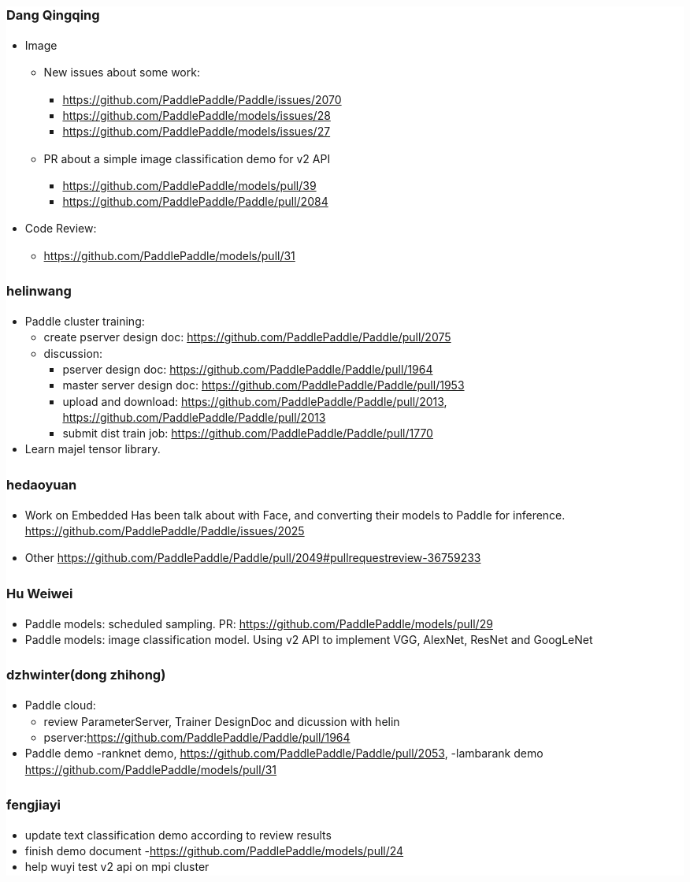 ### Dang Qingqing
- Image
    - New issues about some work:
        - https://github.com/PaddlePaddle/Paddle/issues/2070
        - https://github.com/PaddlePaddle/models/issues/28
        - https://github.com/PaddlePaddle/models/issues/27

   - PR about a simple image classification demo for v2 API
       - https://github.com/PaddlePaddle/models/pull/39
       - https://github.com/PaddlePaddle/Paddle/pull/2084

- Code Review:
   - https://github.com/PaddlePaddle/models/pull/31

### helinwang

- Paddle cluster training:
  - create pserver design doc: https://github.com/PaddlePaddle/Paddle/pull/2075
  - discussion:
    - pserver design doc: https://github.com/PaddlePaddle/Paddle/pull/1964
    - master server design doc: https://github.com/PaddlePaddle/Paddle/pull/1953
    - upload and download: https://github.com/PaddlePaddle/Paddle/pull/2013, https://github.com/PaddlePaddle/Paddle/pull/2013
    - submit dist train job: https://github.com/PaddlePaddle/Paddle/pull/1770
- Learn majel tensor library.

### hedaoyuan
- Work on Embedded
Has been talk about with Face, and converting their models to Paddle for inference.
https://github.com/PaddlePaddle/Paddle/issues/2025

- Other
https://github.com/PaddlePaddle/Paddle/pull/2049#pullrequestreview-36759233

### Hu Weiwei
- Paddle models: scheduled sampling. 
PR: https://github.com/PaddlePaddle/models/pull/29
- Paddle models: image classification model. 
Using v2 API to implement VGG, AlexNet, ResNet and GoogLeNet
### dzhwinter(dong zhihong)
- Paddle cloud: 
  - review ParameterServer, Trainer DesignDoc and dicussion with helin 
  - pserver:https://github.com/PaddlePaddle/Paddle/pull/1964
- Paddle demo
  -ranknet demo, https://github.com/PaddlePaddle/Paddle/pull/2053, 
  -lambarank demo https://github.com/PaddlePaddle/models/pull/31

### fengjiayi
- update text classification demo according to review results
- finish demo document
   -https://github.com/PaddlePaddle/models/pull/24
- help wuyi test v2 api on mpi cluster
